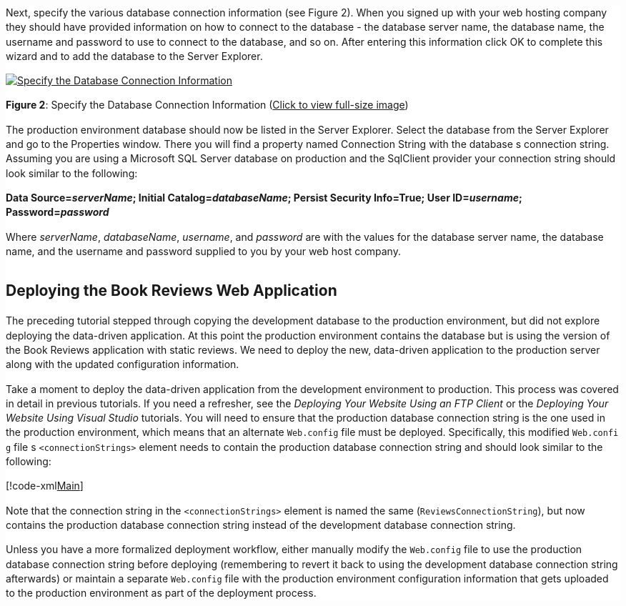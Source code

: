 
Next, specify the various database connection information (see Figure 2). When you signed up with your web hosting company they should have provided information on how to connect to the database - the database server name, the database name, the username and password to use to connect to the database, and so on. After entering this information click OK to complete this wizard and to add the database to the Server Explorer.


[![Specify the Database Connection Information](configuring-the-production-web-application-to-use-the-production-database-vb/_static/image5.jpg)](configuring-the-production-web-application-to-use-the-production-database-vb/_static/image4.jpg) 

**Figure 2**: Specify the Database Connection Information ([Click to view full-size image](configuring-the-production-web-application-to-use-the-production-database-vb/_static/image6.jpg))


The production environment database should now be listed in the Server Explorer. Select the database from the Server Explorer and go to the Properties window. There you will find a property named Connection String with the database s connection string. Assuming you are using a Microsoft SQL Server database on production and the SqlClient provider your connection string should look similar to the following:

**Data Source=*serverName*; Initial Catalog=*databaseName*; Persist Security Info=True; User ID=*username*; Password=*password***

Where *serverName*, *databaseName*, *username*, and *password* are with the values for the database server name, the database name, and the username and password supplied to you by your web host company.

## Deploying the Book Reviews Web Application

The preceding tutorial stepped through copying the development database to the production environment, but did not explore deploying the data-driven application. At this point the production environment contains the database but is using the version of the Book Reviews application with static reviews. We need to deploy the new, data-driven application to the production server along with the updated configuration information.

Take a moment to deploy the data-driven application from the development environment to production. This process was covered in detail in previous tutorials. If you need a refresher, see the *Deploying Your Website Using an FTP Client* or the *Deploying Your Website Using Visual Studio* tutorials. You will need to ensure that the production database connection string is the one used in the production environment, which means that an alternate `Web.config` file must be deployed. Specifically, this modified `Web.config` file s `<connectionStrings>` element needs to contain the production database connection string and should look similar to the following:

[!code-xml[Main](configuring-the-production-web-application-to-use-the-production-database-vb/samples/sample2.xml)]

Note that the connection string in the `<connectionStrings>` element is named the same (`ReviewsConnectionString`), but now contains the production database connection string instead of the development database connection string.

Unless you have a more formalized deployment workflow, either manually modify the `Web.config` file to use the production database connection string before deploying (remembering to revert it back to using the development database connection string afterwards) or maintain a separate `Web.config` file with the production environment configuration information that gets uploaded to the production environment as part of the deployment process.
